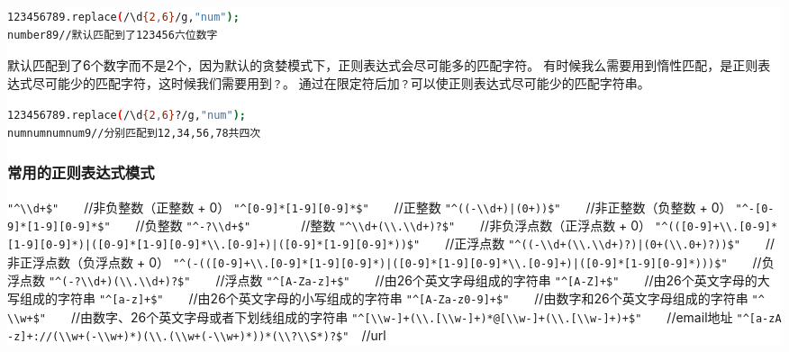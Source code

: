 ```bash
123456789.replace(/\d{2,6}/g,"num");
number89//默认匹配到了123456六位数字
```

默认匹配到了6个数字而不是2个，因为默认的贪婪模式下，正则表达式会尽可能多的匹配字符。
有时候我么需要用到惰性匹配，是正则表达式尽可能少的匹配字符，这时候我们需要用到`？`。
通过在限定符后加`？`可以使正则表达式尽可能少的匹配字符串。
```bash
123456789.replace(/\d{2,6}?/g,"num");
numnumnumnum9//分别匹配到12,34,56,78共四次
```
### 常用的正则表达式模式
`"^\\d+$"`　　//非负整数（正整数 + 0）
`"^[0-9]*[1-9][0-9]*$"`　　//正整数
`"^((-\\d+)|(0+))$"`　　//非正整数（负整数 + 0）
`"^-[0-9]*[1-9][0-9]*$"`　　//负整数
`"^-?\\d+$"`　　　　//整数
`"^\\d+(\\.\\d+)?$"`　　//非负浮点数（正浮点数 + 0）
`"^(([0-9]+\\.[0-9]*[1-9][0-9]*)|([0-9]*[1-9][0-9]*\\.[0-9]+)|([0-9]*[1-9][0-9]*))$"`　　//正浮点数
`"^((-\\d+(\\.\\d+)?)|(0+(\\.0+)?))$"`　　//非正浮点数（负浮点数 + 0）
`"^(-(([0-9]+\\.[0-9]*[1-9][0-9]*)|([0-9]*[1-9][0-9]*\\.[0-9]+)|([0-9]*[1-9][0-9]*)))$"`　　//负浮点数
`"^(-?\\d+)(\\.\\d+)?$"`　　//浮点数
`"^[A-Za-z]+$"`　　//由26个英文字母组成的字符串
`"^[A-Z]+$"`　　//由26个英文字母的大写组成的字符串
`"^[a-z]+$"`　　//由26个英文字母的小写组成的字符串
`"^[A-Za-z0-9]+$"`　　//由数字和26个英文字母组成的字符串
`"^\\w+$"`　　//由数字、26个英文字母或者下划线组成的字符串
`"^[\\w-]+(\\.[\\w-]+)*@[\\w-]+(\\.[\\w-]+)+$"`　　//email地址
`"^[a-zA-z]+://(\\w+(-\\w+)*)(\\.(\\w+(-\\w+)*))*(\\?\\S*)?$"`　//url
